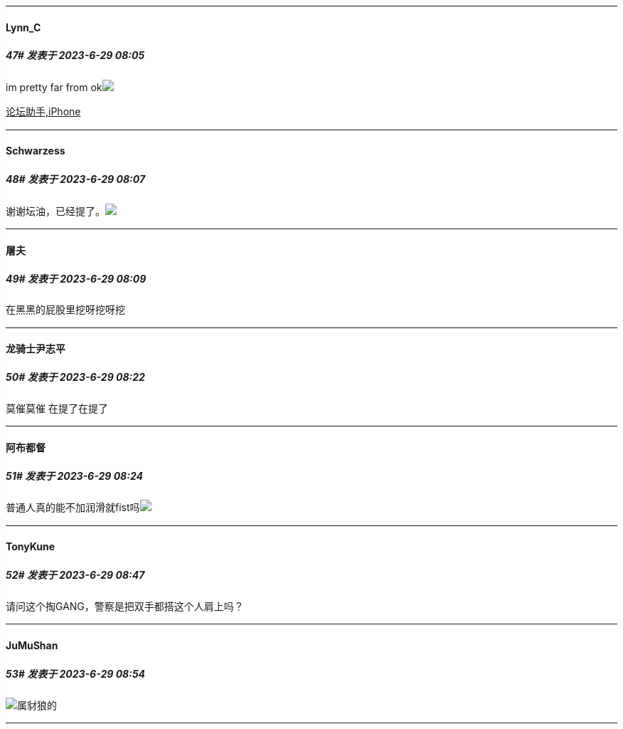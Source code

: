 *****

####  Lynn_C  
##### 47#       发表于 2023-6-29 08:05

im pretty far from ok<img src="https://static.saraba1st.com/image/smiley/face2017/213.gif" referrerpolicy="no-referrer">

[论坛助手,iPhone](https://bbs.saraba1st.com/2b/forum.php?mod=viewthread&amp;tid=2029836)

*****

####  Schwarzess  
##### 48#       发表于 2023-6-29 08:07

谢谢坛油，已经提了。<img src="https://static.saraba1st.com/image/smiley/face2017/105.png" referrerpolicy="no-referrer">

*****

####  屠夫  
##### 49#       发表于 2023-6-29 08:09

在黑黑的屁股里挖呀挖呀挖

*****

####  龙骑士尹志平  
##### 50#       发表于 2023-6-29 08:22

莫催莫催 在提了在提了

*****

####  阿布都督  
##### 51#       发表于 2023-6-29 08:24

普通人真的能不加润滑就fist吗<img src="https://static.saraba1st.com/image/smiley/face2017/169.gif" referrerpolicy="no-referrer">

*****

####  TonyKune  
##### 52#       发表于 2023-6-29 08:47

请问这个掏GANG，警察是把双手都搭这个人肩上吗？

*****

####  JuMuShan  
##### 53#       发表于 2023-6-29 08:54

<img src="https://static.saraba1st.com/image/smiley/face2017/067.png" referrerpolicy="no-referrer">属豺狼的

*****
